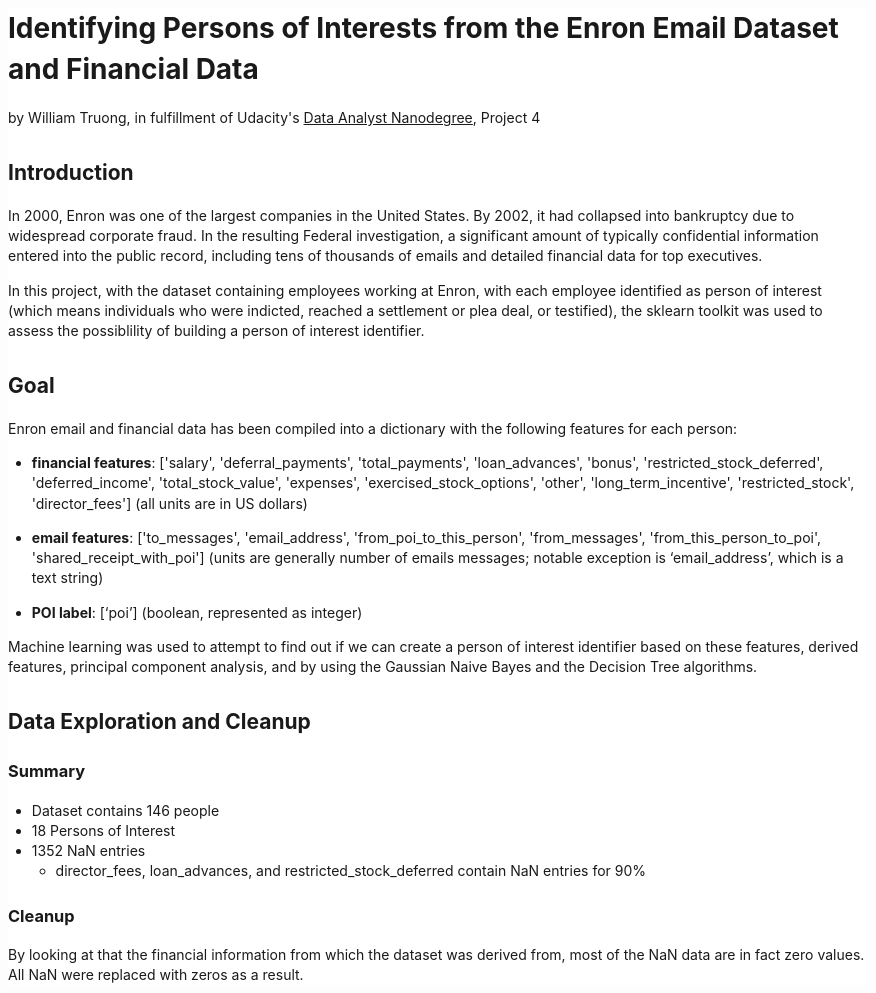 
# Identifying Persons of Interests from the Enron Email Dataset and Financial Data
by William Truong, in fulfillment of Udacity's [Data Analyst Nanodegree](https://www.udacity.com/course/nd002), Project 4

## Introduction

In 2000, Enron was one of the largest companies in the United States. By 2002, it had collapsed into bankruptcy due to widespread corporate fraud. In the resulting Federal investigation, a significant amount of typically confidential information entered into the public record, including tens of thousands of emails and detailed financial data for top executives.

In this project, with the dataset containing employees working at Enron, with each employee identified as person of interest (which means individuals who were indicted, reached a settlement or plea deal, or testified), the sklearn toolkit was used to assess the possiblility of building a person of interest identifier.

## Goal

Enron email and financial data has been compiled into a dictionary with the following features for each person:

* **financial features**: ['salary', 'deferral_payments', 'total_payments', 'loan_advances', 'bonus', 'restricted_stock_deferred', 'deferred_income', 'total_stock_value', 'expenses', 'exercised_stock_options', 'other', 'long_term_incentive', 'restricted_stock', 'director_fees'] (all units are in US dollars)

* **email features**: ['to_messages', 'email_address', 'from_poi_to_this_person', 'from_messages', 'from_this_person_to_poi', 'shared_receipt_with_poi'] (units are generally number of emails messages; notable exception is ‘email_address’, which is a text string)

* **POI label**: [‘poi’] (boolean, represented as integer)

Machine learning was used to attempt to find out if we can create a person of interest identifier based on these features, derived features, principal component analysis, and by using the Gaussian Naive Bayes and the Decision Tree algorithms.

## Data Exploration and Cleanup

### Summary

* Dataset contains 146 people
* 18 Persons of Interest
* 1352 NaN entries
  * director_fees, loan_advances, and restricted_stock_deferred  contain NaN entries for 90%

### Cleanup

By looking at that the financial information from which the dataset was derived from, most of the NaN data are in fact zero values. All NaN were replaced with zeros as a result.
